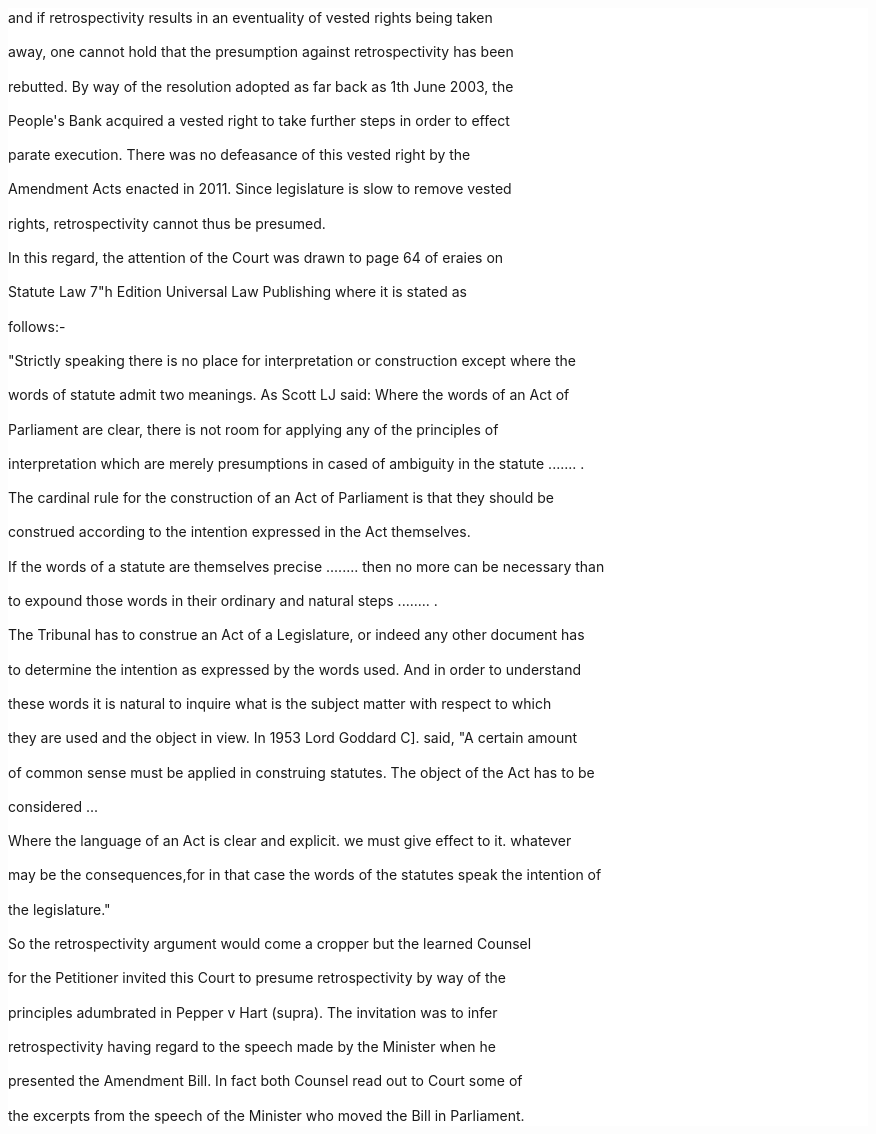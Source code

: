 and if retrospectivity results in an eventuality of vested rights being taken

away, one cannot hold that the presumption against retrospectivity has been

rebutted. By way of the resolution adopted as far back as 1th June 2003, the

People's Bank acquired a vested right to take further steps in order to effect

parate execution. There was no defeasance of this vested right by the

Amendment Acts enacted in 2011. Since legislature is slow to remove vested

rights, retrospectivity cannot thus be presumed.

In this regard, the attention of the Court was drawn to page 64 of eraies on

Statute Law 7"h Edition Universal Law Publishing where it is stated as

follows:-

"Strictly speaking there is no place for interpretation or construction except where the

words of statute admit two meanings. As Scott LJ said: Where the words of an Act of

Parliament are clear, there is not room for applying any of the principles of

interpretation which are merely presumptions in cased of ambiguity in the statute ....... .

The cardinal rule for the construction of an Act of Parliament is that they should be

construed according to the intention expressed in the Act themselves.

If the words of a statute are themselves precise ........ then no more can be necessary than

to expound those words in their ordinary and natural steps ........ .

The Tribunal has to construe an Act of a Legislature, or indeed any other document has

to determine the intention as expressed by the words used. And in order to understand

these words it is natural to inquire what is the subject matter with respect to which

they are used and the object in view. In 1953 Lord Goddard C]. said, "A certain amount

of common sense must be applied in construing statutes. The object of the Act has to be

considered ...

Where the language of an Act is clear and explicit. we must give effect to it. whatever

may be the consequences,for in that case the words of the statutes speak the intention of

the legislature."

So the retrospectivity argument would come a cropper but the learned Counsel

for the Petitioner invited this Court to presume retrospectivity by way of the

principles adumbrated in Pepper v Hart (supra). The invitation was to infer

retrospectivity having regard to the speech made by the Minister when he

presented the Amendment Bill. In fact both Counsel read out to Court some of

the excerpts from the speech of the Minister who moved the Bill in Parliament.
